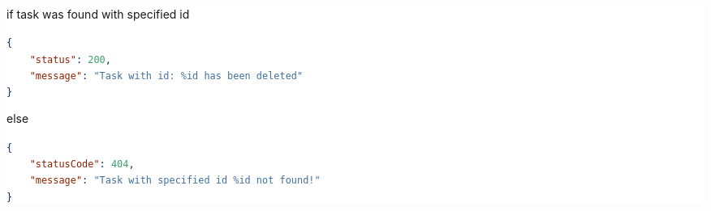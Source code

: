 if task was found with specified id

```json
{
    "status": 200,
    "message": "Task with id: %id has been deleted"
}
```

else

```json
{
    "statusCode": 404,
    "message": "Task with specified id %id not found!"
}
```